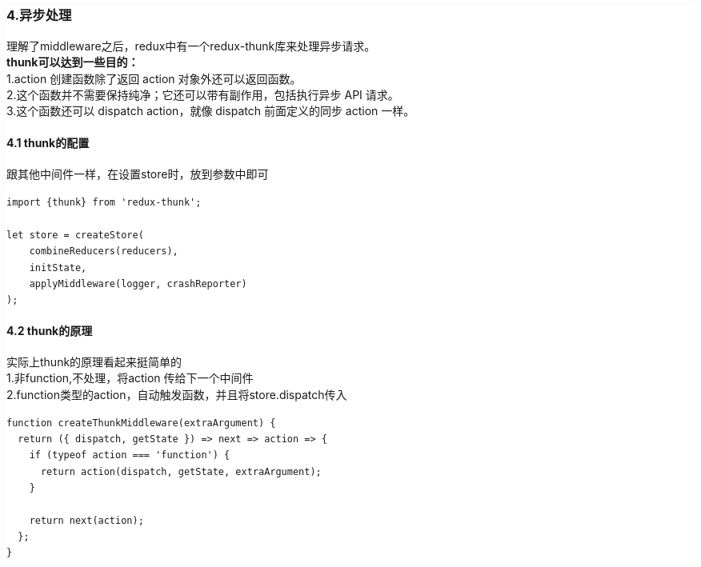 ### 4.异步处理
理解了middleware之后，redux中有一个redux-thunk库来处理异步请求。  
**thunk可以达到一些目的：**  
1.action 创建函数除了返回 action 对象外还可以返回函数。  
2.这个函数并不需要保持纯净；它还可以带有副作用，包括执行异步 API 请求。  
3.这个函数还可以 dispatch action，就像 dispatch 前面定义的同步 action 一样。  

#### 4.1 thunk的配置
跟其他中间件一样，在设置store时，放到参数中即可
```renderscript
import {thunk} from 'redux-thunk';

let store = createStore(
    combineReducers(reducers),
    initState,
    applyMiddleware(logger, crashReporter)
);
```

#### 4.2 thunk的原理
实际上thunk的原理看起来挺简单的  
1.非function,不处理，将action 传给下一个中间件  
2.function类型的action，自动触发函数，并且将store.dispatch传入  
```renderscript
function createThunkMiddleware(extraArgument) {
  return ({ dispatch, getState }) => next => action => {
    if (typeof action === 'function') {
      return action(dispatch, getState, extraArgument);
    }

    return next(action);
  };
}
```
